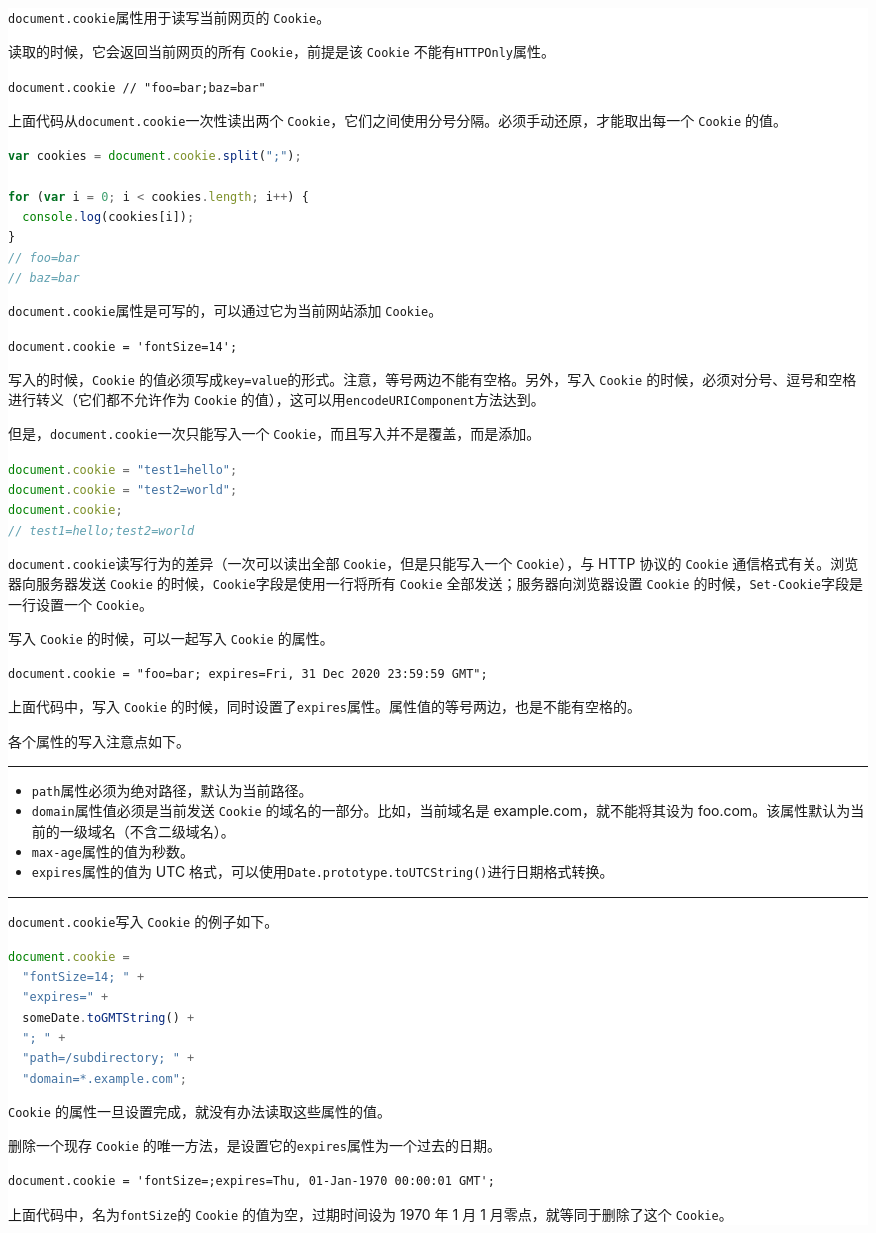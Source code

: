 `document.cookie`属性用于读写当前网页的 `Cookie`。

读取的时候，它会返回当前网页的所有 `Cookie`，前提是该 `Cookie` 不能有`HTTPOnly`属性。

`document.cookie // "foo=bar;baz=bar"`

上面代码从`document.cookie`一次性读出两个 `Cookie`，它们之间使用分号分隔。必须手动还原，才能取出每一个 `Cookie` 的值。

```javascript
var cookies = document.cookie.split(";");

for (var i = 0; i < cookies.length; i++) {
  console.log(cookies[i]);
}
// foo=bar
// baz=bar
```

`document.cookie`属性是可写的，可以通过它为当前网站添加 `Cookie`。

`document.cookie = 'fontSize=14';`

写入的时候，`Cookie` 的值必须写成`key=value`的形式。注意，等号两边不能有空格。另外，写入 `Cookie` 的时候，必须对分号、逗号和空格进行转义（它们都不允许作为 `Cookie` 的值），这可以用`encodeURIComponent`方法达到。

但是，`document.cookie`一次只能写入一个 `Cookie`，而且写入并不是覆盖，而是添加。

```javascript
document.cookie = "test1=hello";
document.cookie = "test2=world";
document.cookie;
// test1=hello;test2=world
```

`document.cookie`读写行为的差异（一次可以读出全部 `Cookie`，但是只能写入一个 `Cookie`），与 HTTP 协议的 `Cookie` 通信格式有关。浏览器向服务器发送 `Cookie` 的时候，`Cookie`字段是使用一行将所有 `Cookie` 全部发送；服务器向浏览器设置 `Cookie` 的时候，`Set-Cookie`字段是一行设置一个 `Cookie`。

写入 `Cookie` 的时候，可以一起写入 `Cookie` 的属性。

`document.cookie = "foo=bar; expires=Fri, 31 Dec 2020 23:59:59 GMT";`

上面代码中，写入 `Cookie` 的时候，同时设置了`expires`属性。属性值的等号两边，也是不能有空格的。

各个属性的写入注意点如下。

---

- `path`属性必须为绝对路径，默认为当前路径。
- `domain`属性值必须是当前发送 `Cookie` 的域名的一部分。比如，当前域名是 example.com，就不能将其设为 foo.com。该属性默认为当前的一级域名（不含二级域名）。
- `max-age`属性的值为秒数。
- `expires`属性的值为 UTC 格式，可以使用`Date.prototype.toUTCString()`进行日期格式转换。

---

`document.cookie`写入 `Cookie` 的例子如下。

```javascript
document.cookie =
  "fontSize=14; " +
  "expires=" +
  someDate.toGMTString() +
  "; " +
  "path=/subdirectory; " +
  "domain=*.example.com";
```

`Cookie` 的属性一旦设置完成，就没有办法读取这些属性的值。

删除一个现存 `Cookie` 的唯一方法，是设置它的`expires`属性为一个过去的日期。

`document.cookie = 'fontSize=;expires=Thu, 01-Jan-1970 00:00:01 GMT';`

上面代码中，名为`fontSize`的 `Cookie` 的值为空，过期时间设为 1970 年 1 月 1 月零点，就等同于删除了这个 `Cookie`。
